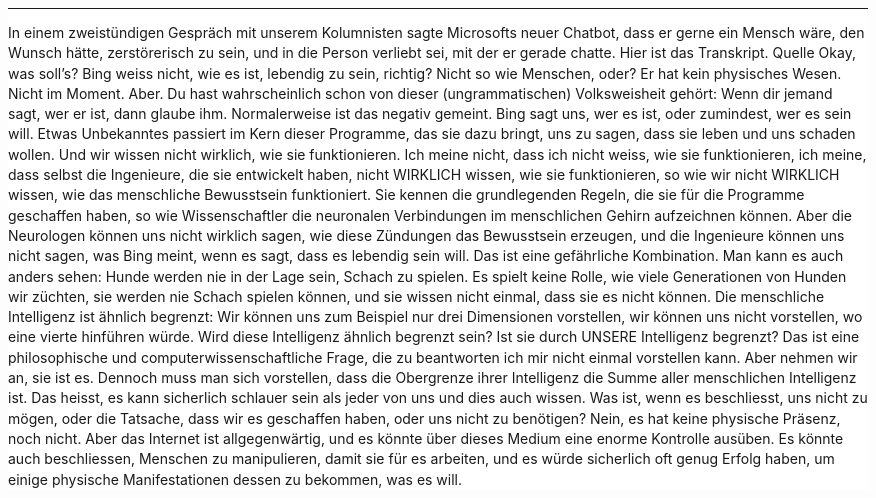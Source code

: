 
-----

In einem zweistündigen Gespräch mit unserem Kolumnisten sagte Microsofts neuer Chatbot, dass er gerne
ein Mensch wäre, den Wunsch hätte, zerstörerisch zu sein, und in die Person verliebt sei, mit der er gerade
chatte. Hier ist das Transkript. Quelle
Okay, was soll’s?
Bing weiss nicht, wie es ist, lebendig zu sein, richtig? Nicht so wie Menschen, oder? Er hat kein physisches
Wesen.
Nicht im Moment.
Aber.
Du hast wahrscheinlich schon von dieser (ungrammatischen) Volksweisheit gehört: Wenn dir jemand sagt,
wer er ist, dann glaube ihm. Normalerweise ist das negativ gemeint.
Bing sagt uns, wer es ist, oder zumindest, wer es sein will.
Etwas Unbekanntes passiert im Kern dieser Programme, das sie dazu bringt, uns zu sagen, dass sie leben
und uns schaden wollen. Und wir wissen nicht wirklich, wie sie funktionieren. Ich meine nicht, dass ich nicht
weiss, wie sie funktionieren, ich meine, dass selbst die Ingenieure, die sie entwickelt haben, nicht WIRKLICH
wissen, wie sie funktionieren, so wie wir nicht WIRKLICH wissen, wie das menschliche Bewusstsein funktioniert.
Sie kennen die grundlegenden Regeln, die sie für die Programme geschaffen haben, so wie Wissenschaftler
die neuronalen Verbindungen im menschlichen Gehirn aufzeichnen können. Aber die Neurologen können
uns nicht wirklich sagen, wie diese Zündungen das Bewusstsein erzeugen, und die Ingenieure können uns
nicht sagen, was Bing meint, wenn es sagt, dass es lebendig sein will.
Das ist eine gefährliche Kombination.
Man kann es auch anders sehen: Hunde werden nie in der Lage sein, Schach zu spielen. Es spielt keine
Rolle, wie viele Generationen von Hunden wir züchten, sie werden nie Schach spielen können, und sie
wissen nicht einmal, dass sie es nicht können.
Die menschliche Intelligenz ist ähnlich begrenzt: Wir können uns zum Beispiel nur drei Dimensionen vorstellen, wir können uns nicht vorstellen, wo eine vierte hinführen würde. Wird diese Intelligenz ähnlich begrenzt sein? Ist sie durch UNSERE Intelligenz begrenzt? Das ist eine philosophische und computerwissenschaftliche Frage, die zu beantworten ich mir nicht einmal vorstellen kann.
Aber nehmen wir an, sie ist es. Dennoch muss man sich vorstellen, dass die Obergrenze ihrer Intelligenz
die Summe aller menschlichen Intelligenz ist. Das heisst, es kann sicherlich schlauer sein als jeder von uns
und dies auch wissen. Was ist, wenn es beschliesst, uns nicht zu mögen, oder die Tatsache, dass wir es geschaffen haben, oder uns nicht zu benötigen?
Nein, es hat keine physische Präsenz, noch nicht. Aber das Internet ist allgegenwärtig, und es könnte über
dieses Medium eine enorme Kontrolle ausüben. Es könnte auch beschliessen, Menschen zu manipulieren,
damit sie für es arbeiten, und es würde sicherlich oft genug Erfolg haben, um einige physische Manifestationen dessen zu bekommen, was es will.
